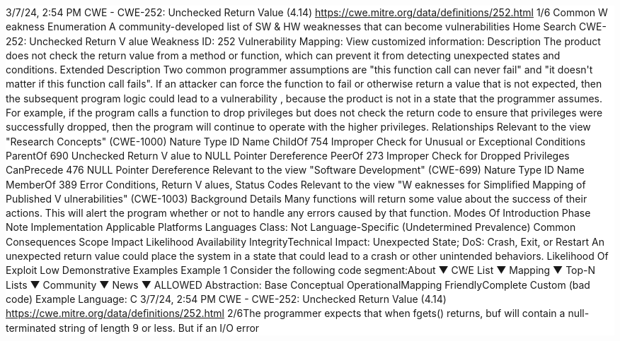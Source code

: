 3/7/24, 2:54 PM CWE - CWE-252: Unchecked Return Value (4.14)
https://cwe.mitre.org/data/deﬁnitions/252.html 1/6
Common W eakness Enumeration
A community-developed list of SW & HW weaknesses that can become
vulnerabilities
Home Search
CWE-252: Unchecked Return V alue
Weakness ID: 252
Vulnerability Mapping: 
View customized information:
 Description
The product does not check the return value from a method or function, which can prevent it from detecting unexpected states and
conditions.
 Extended Description
Two common programmer assumptions are "this function call can never fail" and "it doesn't matter if this function call fails". If an
attacker can force the function to fail or otherwise return a value that is not expected, then the subsequent program logic could lead to
a vulnerability , because the product is not in a state that the programmer assumes. For example, if the program calls a function to
drop privileges but does not check the return code to ensure that privileges were successfully dropped, then the program will continue
to operate with the higher privileges.
 Relationships
 Relevant to the view "Research Concepts" (CWE-1000)
Nature Type ID Name
ChildOf 754 Improper Check for Unusual or Exceptional Conditions
ParentOf 690 Unchecked Return V alue to NULL Pointer Dereference
PeerOf 273 Improper Check for Dropped Privileges
CanPrecede 476 NULL Pointer Dereference
 Relevant to the view "Software Development" (CWE-699)
Nature Type ID Name
MemberOf 389 Error Conditions, Return V alues, Status Codes
 Relevant to the view "W eaknesses for Simplified Mapping of Published V ulnerabilities" (CWE-1003)
 Background Details
Many functions will return some value about the success of their actions. This will alert the program whether or not to handle any
errors caused by that function.
 Modes Of Introduction
Phase Note
Implementation
 Applicable Platforms
Languages
Class: Not Language-Specific (Undetermined Prevalence)
 Common Consequences
Scope Impact Likelihood
Availability
IntegrityTechnical Impact: Unexpected State; DoS: Crash, Exit, or Restart
An unexpected return value could place the system in a state that could lead to a crash or other
unintended behaviors.
 Likelihood Of Exploit
Low
 Demonstrative Examples
Example 1
Consider the following code segment:About ▼ CWE List ▼ Mapping ▼ Top-N Lists ▼ Community ▼ News ▼
ALLOWED
Abstraction: Base
Conceptual OperationalMapping
FriendlyComplete Custom
(bad code) Example Language: C 3/7/24, 2:54 PM CWE - CWE-252: Unchecked Return Value (4.14)
https://cwe.mitre.org/data/deﬁnitions/252.html 2/6The programmer expects that when fgets() returns, buf will contain a null-terminated string of length 9 or less. But if an I/O error